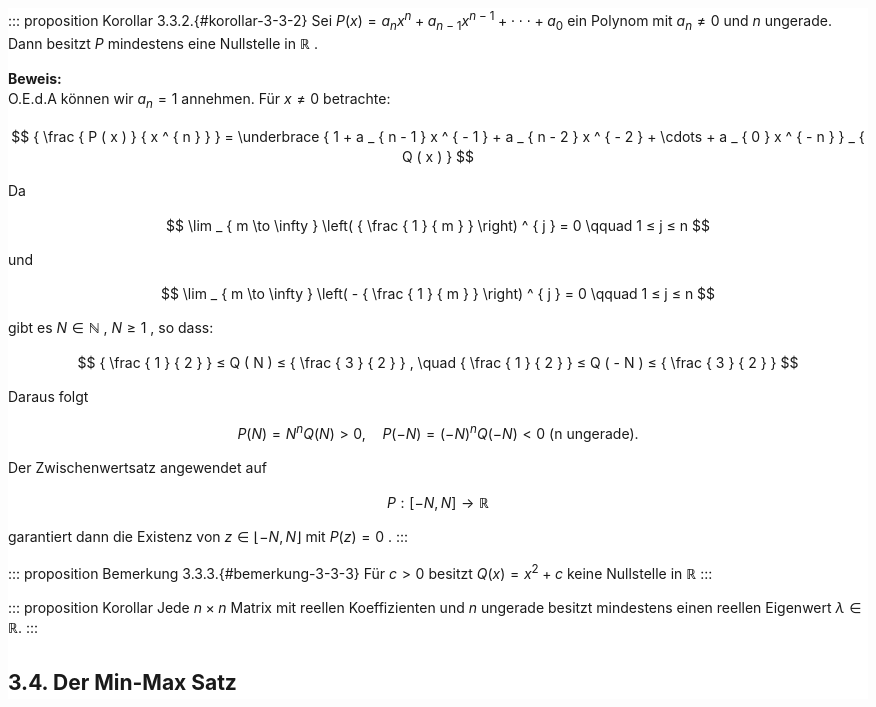 ::: proposition Korollar 3.3.2.{#korollar-3-3-2}
Sei $P ( x ) = a _ { n } x ^ { n } + a _ { n - 1 } x ^ { n - 1 } + \cdot \cdot \cdot + a _ { 0 }$ ein Polynom mit $a _ { n } \neq 0$ und $n$ ungerade. Dann besitzt $P$ mindestens eine Nullstelle in $\mathbb{R}$ .

**Beweis:**<br> O.E.d.A können wir $a _ { n } = 1$ annehmen. Für $x \neq 0$ betrachte:

$$
{ \frac { P ( x ) } { x ^ { n } } } = \underbrace { 1 + a _ { n - 1 } x ^ { - 1 } + a _ { n - 2 } x ^ { - 2 } + \cdots + a _ { 0 } x ^ { - n } } _ { Q ( x ) }
$$

Da

$$
\lim _ { m \to \infty } \left( { \frac { 1 } { m } } \right) ^ { j } = 0 \qquad 1 ≤ j ≤ n
$$

und

$$
\lim _ { m \to \infty } \left( - { \frac { 1 } { m } } \right) ^ { j } = 0 \qquad 1 ≤ j ≤ n
$$

gibt es $N \in \mathbb{N}$ , $N ≥ 1$ , so dass:

$$
{ \frac { 1 } { 2 } } ≤ Q ( N ) ≤ { \frac { 3 } { 2 } } , \quad { \frac { 1 } { 2 } } ≤ Q ( - N ) ≤ { \frac { 3 } { 2 } }
$$

Daraus folgt

$$
P ( N ) = N ^ { n } Q ( N ) > 0 , \quad P ( - N ) = ( - N ) ^ { n } Q ( - N ) < 0 \mathrm { ~ ( n ~ u n g e r a d e ) . }
$$

Der Zwischenwertsatz angewendet auf

$$
P : [ - N , N ] \to \mathbb{R}
$$

garantiert dann die Existenz von $z \in \left\lfloor - N , N \right\rfloor$ mit $P ( z ) = 0$ .
:::

::: proposition Bemerkung 3.3.3.{#bemerkung-3-3-3}
Für $c > 0$ besitzt $Q ( x ) = x ^ { 2 } + c$ keine Nullstelle in $\mathbb{R}$
:::

::: proposition Korollar
Jede $n\times n$ Matrix mit reellen Koeffizienten und $n$ ungerade besitzt mindestens einen reellen Eigenwert $\lambda \in ℝ$.
:::

## 3.4. Der Min-Max Satz
